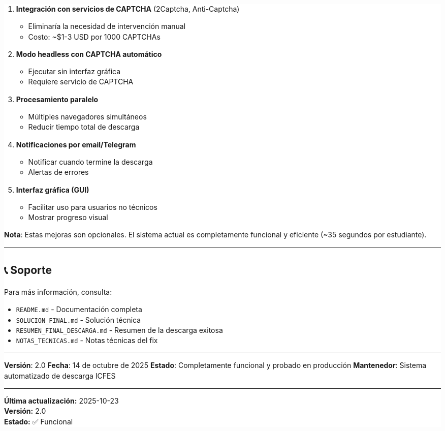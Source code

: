 1. **Integración con servicios de CAPTCHA** (2Captcha, Anti-Captcha)
   - Eliminaría la necesidad de intervención manual
   - Costo: ~$1-3 USD por 1000 CAPTCHAs

2. **Modo headless con CAPTCHA automático**
   - Ejecutar sin interfaz gráfica
   - Requiere servicio de CAPTCHA

3. **Procesamiento paralelo**
   - Múltiples navegadores simultáneos
   - Reducir tiempo total de descarga

4. **Notificaciones por email/Telegram**
   - Notificar cuando termine la descarga
   - Alertas de errores

5. **Interfaz gráfica (GUI)**
   - Facilitar uso para usuarios no técnicos
   - Mostrar progreso visual

**Nota**: Estas mejoras son opcionales. El sistema actual es completamente funcional y eficiente (~35 segundos por estudiante).

---

## 📞 Soporte

Para más información, consulta:
- `README.md` - Documentación completa
- `SOLUCION_FINAL.md` - Solución técnica
- `RESUMEN_FINAL_DESCARGA.md` - Resumen de la descarga exitosa
- `NOTAS_TECNICAS.md` - Notas técnicas del fix

---

**Versión**: 2.0
**Fecha**: 14 de octubre de 2025
**Estado**: Completamente funcional y probado en producción
**Mantenedor**: Sistema automatizado de descarga ICFES


---

**Última actualización:** 2025-10-23  
**Versión:** 2.0  
**Estado:** ✅ Funcional
